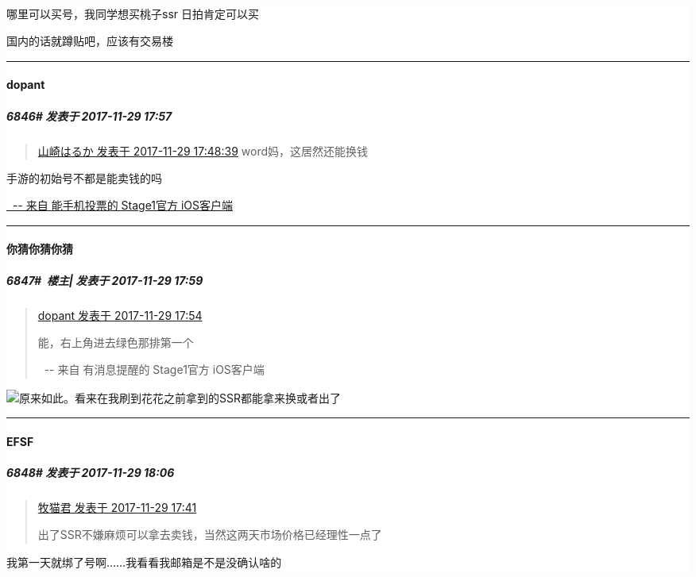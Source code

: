 哪里可以买号，我同学想买桃子ssr</blockquote>
日拍肯定可以买


国内的话就蹲贴吧，应该有交易楼







-----

####  dopant  
##### 6846#       发表于 2017-11-29 17:57



<blockquote><a href="httphttps://bbs.saraba1st.com/2b/forum.php?mod=redirect&amp;goto=findpost&amp;pid=37863073&amp;ptid=1102389" target="_blank">山崎はるか 发表于 2017-11-29 17:48:39</a>
word妈，这居然还能换钱</blockquote>手游的初始号不都是能卖钱的吗

[  -- 来自 能手机投票的 Stage1官方 iOS客户端](https://itunes.apple.com/fi/app/saraba1st/id1221237470?mt=8)







-----

####  你猜你猜你猜  
##### 6847#         楼主| 发表于 2017-11-29 17:59



<blockquote><a href="httphttps://bbs.saraba1st.com/2b/forum.php?mod=redirect&amp;goto=findpost&amp;pid=37863118&amp;ptid=1102389" target="_blank">dopant 发表于 2017-11-29 17:54</a>

能，右上角进去绿色那排第一个


  -- 来自 有消息提醒的 Stage1官方 iOS客户端</blockquote>
<img src="https://static.saraba1st.com/image/smiley/face2017/031.png" referrerpolicy="no-referrer">原来如此。看来在我刷到花花之前拿到的SSR都能拿来换或者出了







-----

####  EFSF  
##### 6848#       发表于 2017-11-29 18:06



<blockquote><a href="httphttps://bbs.saraba1st.com/2b/forum.php?mod=redirect&amp;goto=findpost&amp;pid=37863017&amp;ptid=1102389" target="_blank">牧猫君 发表于 2017-11-29 17:41</a>

出了SSR不嫌麻烦可以拿去卖钱，当然这两天市场价格已经理性一点了</blockquote>
我第一天就绑了号啊……我看看我邮箱是不是没确认啥的

